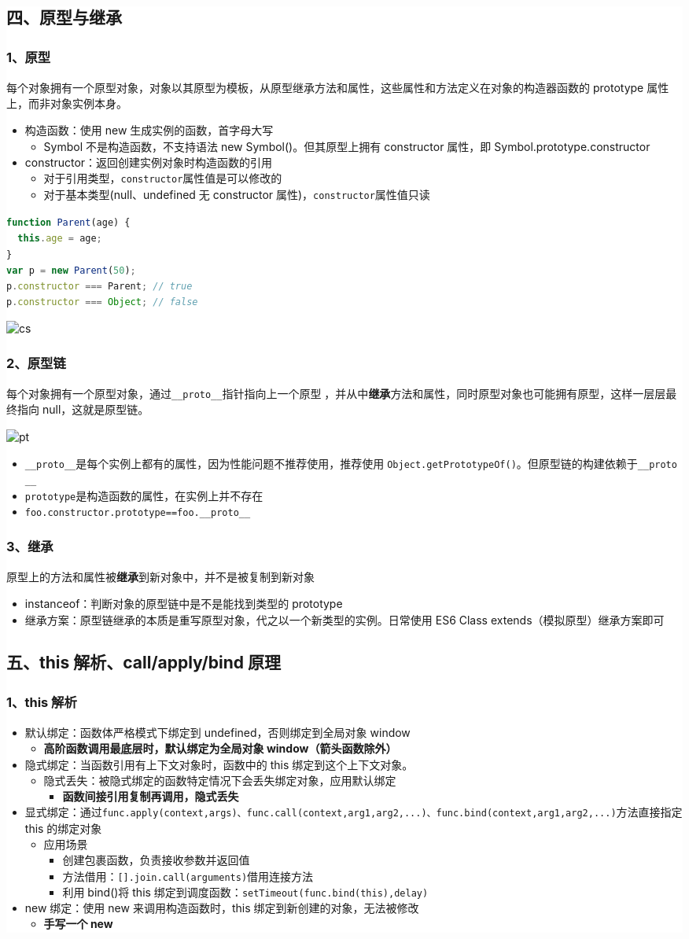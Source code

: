 ## 四、原型与继承

### 1、原型

每个对象拥有一个原型对象，对象以其原型为模板，从原型继承方法和属性，这些属性和方法定义在对象的构造器函数的 prototype 属性上，而非对象实例本身。

- 构造函数：使用 new 生成实例的函数，首字母大写
  - Symbol 不是构造函数，不支持语法 new Symbol()。但其原型上拥有 constructor 属性，即 Symbol.prototype.constructor
- constructor：返回创建实例对象时构造函数的引用
  - 对于引用类型，`constructor`属性值是可以修改的
  - 对于基本类型(null、undefined 无 constructor 属性)，`constructor`属性值只读

```javascript
function Parent(age) {
  this.age = age;
}
var p = new Parent(50);
p.constructor === Parent; // true
p.constructor === Object; // false
```

![cs](http://resource.muyiy.cn/image/2019-07-24-060305.jpg#align=left&display=inline&height=484&originHeight=484&originWidth=992&status=done&style=none&width=992)

### 2、原型链

每个对象拥有一个原型对象，通过`__proto__`指针指向上一个原型 ，并从中**继承**方法和属性，同时原型对象也可能拥有原型，这样一层层最终指向 null，这就是原型链。

![pt](http://resource.muyiy.cn/image/2019-07-24-060308.jpg#align=left&display=inline&height=150&originHeight=150&originWidth=1706&status=done&style=none&width=1706)

- `__proto__`是每个实例上都有的属性，因为性能问题不推荐使用，推荐使用 `Object.getPrototypeOf()`。但原型链的构建依赖于`__proto__`
- `prototype`是构造函数的属性，在实例上并不存在
- `foo.constructor.prototype==foo.__proto__`

### 3、继承

原型上的方法和属性被**继承**到新对象中，并不是被复制到新对象

- instanceof：判断对象的原型链中是不是能找到类型的 prototype
- 继承方案：原型链继承的本质是重写原型对象，代之以一个新类型的实例。日常使用 ES6 Class extends（模拟原型）继承方案即可

## 五、this 解析、call/apply/bind 原理

### 1、this 解析

- 默认绑定：函数体严格模式下绑定到 undefined，否则绑定到全局对象 window
  - **高阶函数调用最底层时，默认绑定为全局对象 window（箭头函数除外）**
- 隐式绑定：当函数引用有上下文对象时，函数中的 this 绑定到这个上下文对象。
  - 隐式丢失：被隐式绑定的函数特定情况下会丢失绑定对象，应用默认绑定
    - **函数间接引用复制再调用，隐式丢失**
- 显式绑定：通过`func.apply(context,args)、func.call(context,arg1,arg2,...)、func.bind(context,arg1,arg2,...)`方法直接指定 this 的绑定对象
  - 应用场景
    - 创建包裹函数，负责接收参数并返回值
    - 方法借用：`[].join.call(arguments)`借用连接方法
    - 利用 bind()将 this 绑定到调度函数：`setTimeout(func.bind(this),delay)`
- new 绑定：使用 new 来调用构造函数时，this 绑定到新创建的对象，无法被修改
  - **手写一个 new**
